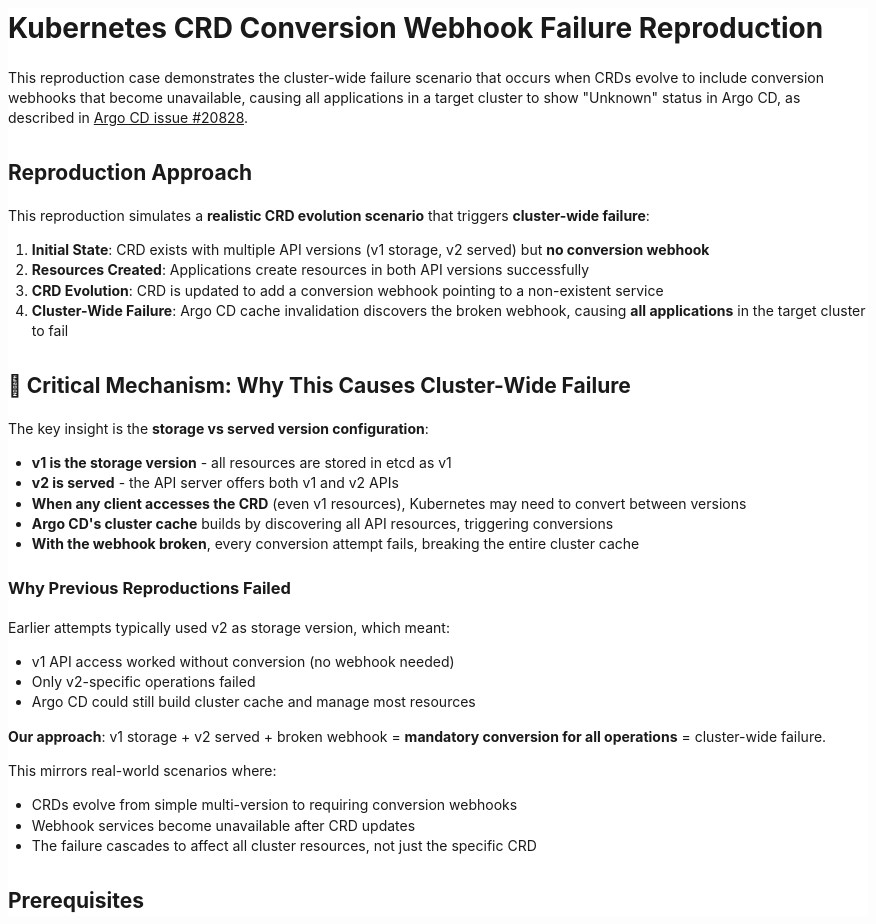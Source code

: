 # Kubernetes CRD Conversion Webhook Failure Reproduction

This reproduction case demonstrates the cluster-wide failure scenario that occurs when CRDs evolve to include conversion
webhooks that become unavailable, causing all applications in a target cluster to show "Unknown" status in Argo CD, as
described in [Argo CD issue #20828](https://github.com/argoproj/argo-cd/issues/20828).

## Reproduction Approach

This reproduction simulates a **realistic CRD evolution scenario** that triggers **cluster-wide failure**:

1. **Initial State**: CRD exists with multiple API versions (v1 storage, v2 served) but **no conversion webhook**
2. **Resources Created**: Applications create resources in both API versions successfully
3. **CRD Evolution**: CRD is updated to add a conversion webhook pointing to a non-existent service
4. **Cluster-Wide Failure**: Argo CD cache invalidation discovers the broken webhook, causing **all applications** in
   the target cluster to fail

## 🧠 **Critical Mechanism: Why This Causes Cluster-Wide Failure**

The key insight is the **storage vs served version configuration**:

- **v1 is the storage version** - all resources are stored in etcd as v1
- **v2 is served** - the API server offers both v1 and v2 APIs
- **When any client accesses the CRD** (even v1 resources), Kubernetes may need to convert between versions
- **Argo CD's cluster cache** builds by discovering all API resources, triggering conversions
- **With the webhook broken**, every conversion attempt fails, breaking the entire cluster cache

### Why Previous Reproductions Failed

Earlier attempts typically used v2 as storage version, which meant:

- v1 API access worked without conversion (no webhook needed)
- Only v2-specific operations failed
- Argo CD could still build cluster cache and manage most resources

**Our approach**: v1 storage + v2 served + broken webhook = **mandatory conversion for all operations** = cluster-wide
failure.

This mirrors real-world scenarios where:

- CRDs evolve from simple multi-version to requiring conversion webhooks
- Webhook services become unavailable after CRD updates
- The failure cascades to affect all cluster resources, not just the specific CRD

## Prerequisites
